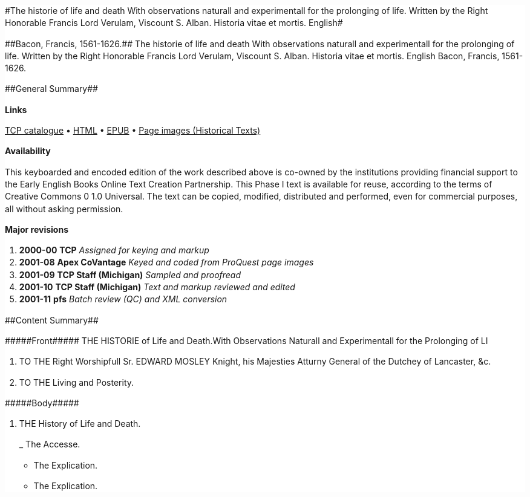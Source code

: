 #The historie of life and death With observations naturall and experimentall for the prolonging of life. Written by the Right Honorable Francis Lord Verulam, Viscount S. Alban. Historia vitae et mortis. English#

##Bacon, Francis, 1561-1626.##
The historie of life and death With observations naturall and experimentall for the prolonging of life. Written by the Right Honorable Francis Lord Verulam, Viscount S. Alban.
Historia vitae et mortis. English
Bacon, Francis, 1561-1626.

##General Summary##

**Links**

[TCP catalogue](http://www.ota.ox.ac.uk/tcp/)  • 
[HTML](http://tei.it.ox.ac.uk/tcp/Texts-HTML/free/A01/A01446.html)  • 
[EPUB](http://tei.it.ox.ac.uk/tcp/Texts-EPUB/free/A01/A01446.epub) • 
[Page images (Historical Texts)](https://data.historicaltexts.jisc.ac.uk/view?pubId=eebo-99836343e&pageId=eebo-99836343e-608-1)

**Availability**

This keyboarded and encoded edition of the
	       work described above is co-owned by the institutions
	       providing financial support to the Early English Books
	       Online Text Creation Partnership. This Phase I text is
	       available for reuse, according to the terms of Creative
	       Commons 0 1.0 Universal. The text can be copied,
	       modified, distributed and performed, even for
	       commercial purposes, all without asking permission.

**Major revisions**

1. __2000-00__ __TCP__ *Assigned for keying and markup*
1. __2001-08__ __Apex CoVantage__ *Keyed and coded from ProQuest page images*
1. __2001-09__ __TCP Staff (Michigan)__ *Sampled and proofread*
1. __2001-10__ __TCP Staff (Michigan)__ *Text and markup reviewed and edited*
1. __2001-11__ __pfs__ *Batch review (QC) and XML conversion*

##Content Summary##

#####Front#####
THE HISTORIE of Life and Death.With Observations Naturall and Experimentall for the Prolonging of LI
1. TO THE Right Worshipfull Sr. EDWARD MOSLEY Knight, his Majesties Atturny General of the Dutchey of Lancaster, &c.

1. TO THE Living and Posterity.

#####Body#####

1. THE History of Life and Death.

    _ The Accesse.

      * The Explication.

      * The Explication.
